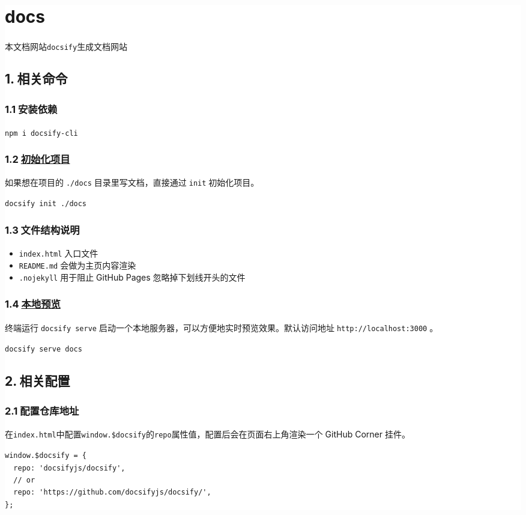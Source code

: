 # docs

本文档网站`docsify`生成文档网站

## 1. 相关命令

### 1.1 安装依赖

```
npm i docsify-cli
```

### 1.2 [初始化项目](https://docsify.js.org/#/zh-cn/quickstart?id=初始化项目)

如果想在项目的 `./docs` 目录里写文档，直接通过 `init` 初始化项目。

```bash
docsify init ./docs
```
### 1.3 文件结构说明

- `index.html` 入口文件
- `README.md` 会做为主页内容渲染
- `.nojekyll` 用于阻止 GitHub Pages 忽略掉下划线开头的文件



### 1.4 [本地预览](https://docsify.js.org/#/zh-cn/quickstart?id=本地预览)

终端运行 `docsify serve` 启动一个本地服务器，可以方便地实时预览效果。默认访问地址 `http://localhost:3000` 。

```bash
docsify serve docs
```



## 2. 相关配置

### 2.1 配置仓库地址

在`index.html`中配置`window.$docsify`的`repo`属性值，配置后会在页面右上角渲染一个 GitHub Corner 挂件。

```
window.$docsify = {
  repo: 'docsifyjs/docsify',
  // or
  repo: 'https://github.com/docsifyjs/docsify/',
};
```


